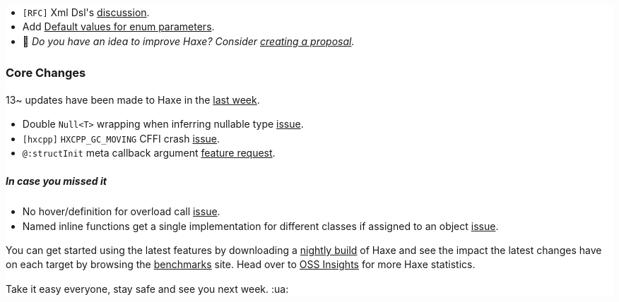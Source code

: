 - `[RFC]` Xml Dsl's [discussion](https://github.com/HaxeFoundation/haxe-evolution/issues/60).
- Add [Default values for enum parameters](https://github.com/HaxeFoundation/haxe-evolution/issues/27).
- :memo: _Do you have an idea to improve Haxe? Consider [creating a proposal]._

### Core Changes

13~ updates have been made to Haxe in the [last week][last week newurl].

- Double `Null<T>` wrapping when inferring nullable type [issue](https://github.com/HaxeFoundation/haxe/issues/11286).
- `[hxcpp]` `HXCPP_GC_MOVING` CFFI crash [issue](https://github.com/HaxeFoundation/hxcpp/issues/1061).
- `@:structInit` meta callback argument [feature request](https://github.com/HaxeFoundation/haxe/issues/11287).

##### _In case you missed it_

- No hover/definition for overload call [issue](https://github.com/HaxeFoundation/haxe/issues/11285).
- Named inline functions get a single implementation for different classes if assigned to an object [issue](https://github.com/HaxeFoundation/haxe/issues/11283).

You can get started using the latest features by downloading a [nightly build] of Haxe and see the impact the latest changes have on each target by browsing the [benchmarks] site. Head over to [OSS Insights](https://ossinsight.io/analyze/HaxeFoundation/haxe#overview) for more Haxe statistics.

Take it easy everyone, stay safe and see you next week. :ua:

[benchmarks]: https://benchs.haxe.org/
[nightly build]: http://build.haxe.org
[creating a proposal]: https://github.com/HaxeFoundation/haxe-evolution
[last week]: https://github.com/search?q=closed:2023-07-27..2023-08-03+org:haxefoundation+is:closed&type=issues
[last week newurl]: https://github.com/search?q=updated:%3E2023-07-27+org:haxefoundation&type=issues
[latest github]: https://github.com/search?o=desc&q=created:%22%3E+2023-07-27%22+language:Haxe&s=updated&type=Repositories
[lang ranking]: https://ossinsight.io/collections/programming-language/
[insights]: https://ossinsight.io/analyze/HaxeFoundation/haxe#overview
[Haxe Discord]: https://discordapp.com/invite/0uEuWH3spjck73Lo
[Armory Discord]: https://discord.com/invite/7jDud8R3dE
[OpenFL Discord]: https://discordapp.com/invite/tDgq8EE
[FeathersUI Discord]: https://discord.com/invite/SnJBC53
[Deepnight Discord]: https://discord.gg/xRMdA4er


[_template]: ../templates/roundup.html
[date]: / "2023-08-03 10:16:00"
[modified]: / "2023-08-03 10:45:00"
[published]: / "2023-08-03 11:59:00"
[description]: / "The latest news covering the Haxe community, featuring upcoming talks, the latest HaxeLib releases, game previews and lots more!"
[author]: https://twitter.com/teormech "Alexander Hohlov"
[contributor]: https://mastodon.social/@skial "Skial"
